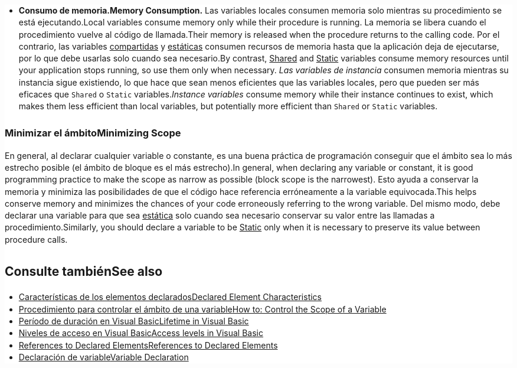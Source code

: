 - <span data-ttu-id="08365-180">**Consumo de memoria.**</span><span class="sxs-lookup"><span data-stu-id="08365-180">**Memory Consumption.**</span></span> <span data-ttu-id="08365-181">Las variables locales consumen memoria solo mientras su procedimiento se está ejecutando.</span><span class="sxs-lookup"><span data-stu-id="08365-181">Local variables consume memory only while their procedure is running.</span></span> <span data-ttu-id="08365-182">La memoria se libera cuando el procedimiento vuelve al código de llamada.</span><span class="sxs-lookup"><span data-stu-id="08365-182">Their memory is released when the procedure returns to the calling code.</span></span> <span data-ttu-id="08365-183">Por el contrario, las variables [compartidas](../../../language-reference/modifiers/shared.md) y [estáticas](../../../language-reference/modifiers/static.md) consumen recursos de memoria hasta que la aplicación deja de ejecutarse, por lo que debe usarlas solo cuando sea necesario.</span><span class="sxs-lookup"><span data-stu-id="08365-183">By contrast, [Shared](../../../language-reference/modifiers/shared.md) and [Static](../../../language-reference/modifiers/static.md) variables consume memory resources until your application stops running, so use them only when necessary.</span></span> <span data-ttu-id="08365-184">*Las variables de instancia* consumen memoria mientras su instancia sigue existiendo, lo que hace que sean menos eficientes que las variables locales, pero que pueden ser más eficaces que `Shared` o `Static` variables.</span><span class="sxs-lookup"><span data-stu-id="08365-184">*Instance variables* consume memory while their instance continues to exist, which makes them less efficient than local variables, but potentially more efficient than `Shared` or `Static` variables.</span></span>

### <a name="minimizing-scope"></a><span data-ttu-id="08365-185">Minimizar el ámbito</span><span class="sxs-lookup"><span data-stu-id="08365-185">Minimizing Scope</span></span>

<span data-ttu-id="08365-186">En general, al declarar cualquier variable o constante, es una buena práctica de programación conseguir que el ámbito sea lo más estrecho posible (el ámbito de bloque es el más estrecho).</span><span class="sxs-lookup"><span data-stu-id="08365-186">In general, when declaring any variable or constant, it is good programming practice to make the scope as narrow as possible (block scope is the narrowest).</span></span> <span data-ttu-id="08365-187">Esto ayuda a conservar la memoria y minimiza las posibilidades de que el código hace referencia erróneamente a la variable equivocada.</span><span class="sxs-lookup"><span data-stu-id="08365-187">This helps conserve memory and minimizes the chances of your code erroneously referring to the wrong variable.</span></span> <span data-ttu-id="08365-188">Del mismo modo, debe declarar una variable para que sea [estática](../../../language-reference/modifiers/static.md) solo cuando sea necesario conservar su valor entre las llamadas a procedimiento.</span><span class="sxs-lookup"><span data-stu-id="08365-188">Similarly, you should declare a variable to be [Static](../../../language-reference/modifiers/static.md) only when it is necessary to preserve its value between procedure calls.</span></span>

## <a name="see-also"></a><span data-ttu-id="08365-189">Consulte también</span><span class="sxs-lookup"><span data-stu-id="08365-189">See also</span></span>

- [<span data-ttu-id="08365-190">Características de los elementos declarados</span><span class="sxs-lookup"><span data-stu-id="08365-190">Declared Element Characteristics</span></span>](declared-element-characteristics.md)
- [<span data-ttu-id="08365-191">Procedimiento para controlar el ámbito de una variable</span><span class="sxs-lookup"><span data-stu-id="08365-191">How to: Control the Scope of a Variable</span></span>](how-to-control-the-scope-of-a-variable.md)
- [<span data-ttu-id="08365-192">Período de duración en Visual Basic</span><span class="sxs-lookup"><span data-stu-id="08365-192">Lifetime in Visual Basic</span></span>](lifetime.md)
- [<span data-ttu-id="08365-193">Niveles de acceso en Visual Basic</span><span class="sxs-lookup"><span data-stu-id="08365-193">Access levels in Visual Basic</span></span>](access-levels.md)
- [<span data-ttu-id="08365-194">References to Declared Elements</span><span class="sxs-lookup"><span data-stu-id="08365-194">References to Declared Elements</span></span>](references-to-declared-elements.md)
- [<span data-ttu-id="08365-195">Declaración de variable</span><span class="sxs-lookup"><span data-stu-id="08365-195">Variable Declaration</span></span>](../variables/variable-declaration.md)
